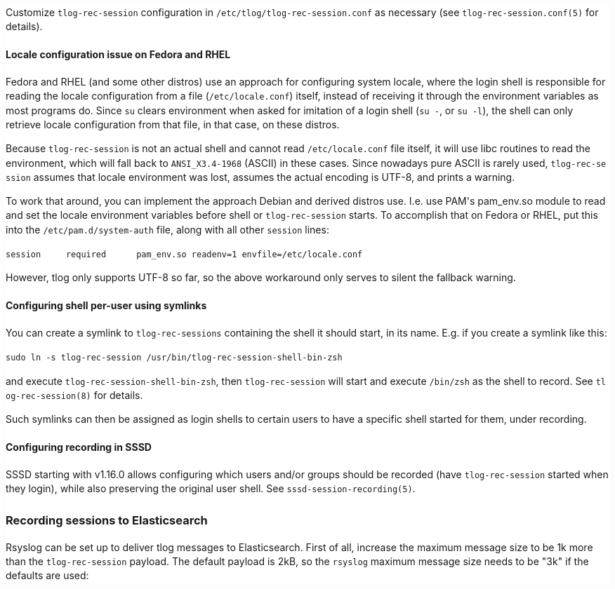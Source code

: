 Customize `tlog-rec-session` configuration in
`/etc/tlog/tlog-rec-session.conf` as necessary (see `tlog-rec-session.conf(5)`
for details).

#### Locale configuration issue on Fedora and RHEL

Fedora and RHEL (and some other distros) use an approach for configuring
system locale, where the login shell is responsible for reading the locale
configuration from a file (`/etc/locale.conf`) itself, instead of receiving it
through the environment variables as most programs do. Since `su` clears
environment when asked for imitation of a login shell (`su -`, or `su -l`),
the shell can only retrieve locale configuration from that file, in that case,
on these distros.

Because `tlog-rec-session` is not an actual shell and cannot read
`/etc/locale.conf` file itself, it will use libc routines to read the
environment, which will fall back to `ANSI_X3.4-1968` (ASCII) in these cases.
Since nowadays pure ASCII is rarely used, `tlog-rec-session` assumes that
locale environment was lost, assumes the actual encoding is UTF-8, and prints
a warning.

To work that around, you can implement the approach Debian and derived distros
use. I.e. use PAM's pam_env.so module to read and set the locale environment
variables before shell or `tlog-rec-session` starts. To accomplish that on
Fedora or RHEL, put this into the `/etc/pam.d/system-auth` file, along with
all other `session` lines:

    session     required      pam_env.so readenv=1 envfile=/etc/locale.conf

However, tlog only supports UTF-8 so far, so the above workaround only serves
to silent the fallback warning.

#### Configuring shell per-user using symlinks

You can create a symlink to `tlog-rec-sessions` containing the shell it should
start, in its name. E.g. if you create a symlink like this:

    sudo ln -s tlog-rec-session /usr/bin/tlog-rec-session-shell-bin-zsh

and execute `tlog-rec-session-shell-bin-zsh`, then `tlog-rec-session` will
start and execute `/bin/zsh` as the shell to record. See `tlog-rec-session(8)`
for details.

Such symlinks can then be assigned as login shells to certain users to have a
specific shell started for them, under recording.

#### Configuring recording in SSSD

SSSD starting with v1.16.0 allows configuring which users and/or groups should
be recorded (have `tlog-rec-session` started when they login), while also
preserving the original user shell. See `sssd-session-recording(5)`.

### Recording sessions to Elasticsearch

Rsyslog can be set up to deliver tlog messages to Elasticsearch. First of
all, increase the maximum message size to be 1k more than the
`tlog-rec-session` payload. The default payload is 2kB, so the `rsyslog`
maximum message size needs to be "3k" if the defaults are used:
